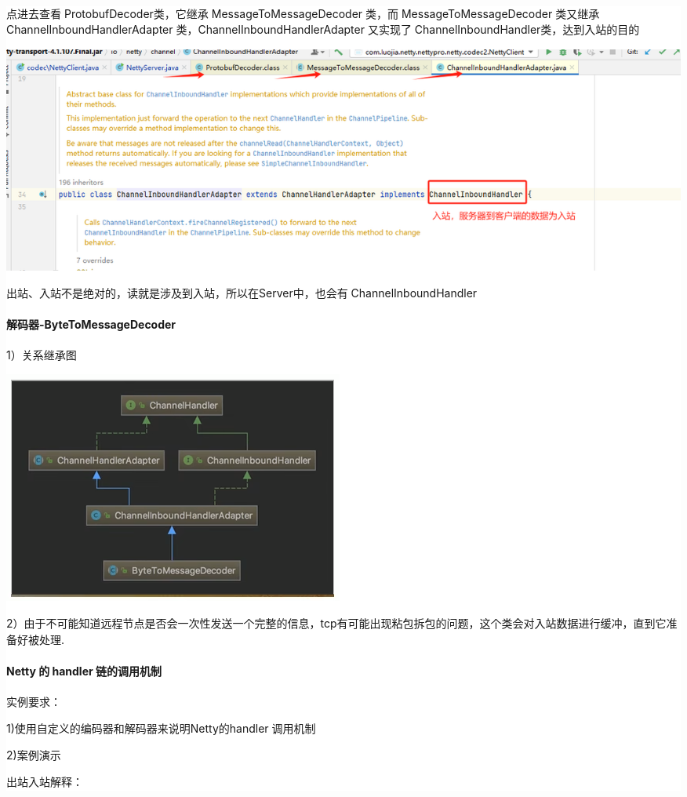 点进去查看 ProtobufDecoder类，它继承 MessageToMessageDecoder 类，而 MessageToMessageDecoder 类又继承 ChannelInboundHandlerAdapter 类，ChannelInboundHandlerAdapter 又实现了 ChannelInboundHandler类，达到入站的目的

![](images/30.服务端解码数据入站.jpg)

出站、入站不是绝对的，读就是涉及到入站，所以在Server中，也会有 ChannelInboundHandler

#### 解码器-ByteToMessageDecoder

1）关系继承图

![](images/31.ByteToMessageDecoder关系继承图.jpg)

2）由于不可能知道远程节点是否会一次性发送一个完整的信息，tcp有可能出现粘包拆包的问题，这个类会对入站数据进行缓冲，直到它准备好被处理.

#### Netty 的 handler 链的调用机制

实例要求：

1)使用自定义的编码器和解码器来说明Netty的handler 调用机制

2)案例演示

出站入站解释：
